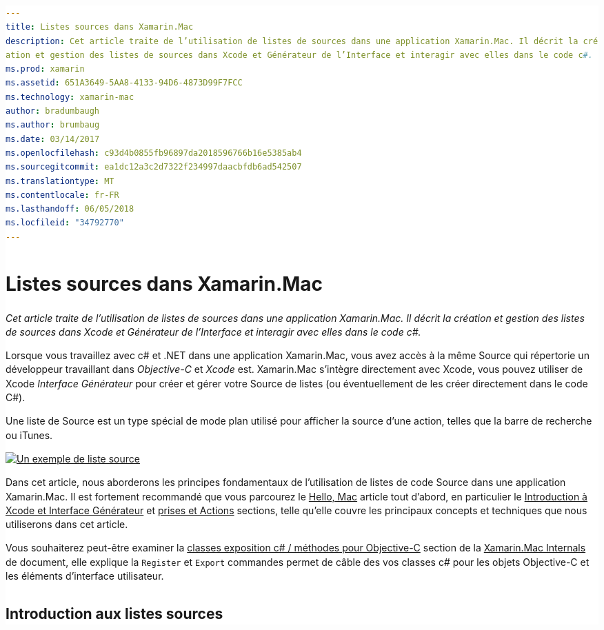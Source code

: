 ```yaml
---
title: Listes sources dans Xamarin.Mac
description: Cet article traite de l’utilisation de listes de sources dans une application Xamarin.Mac. Il décrit la création et gestion des listes de sources dans Xcode et Générateur de l’Interface et interagir avec elles dans le code c#.
ms.prod: xamarin
ms.assetid: 651A3649-5AA8-4133-94D6-4873D99F7FCC
ms.technology: xamarin-mac
author: bradumbaugh
ms.author: brumbaug
ms.date: 03/14/2017
ms.openlocfilehash: c93d4b0855fb96897da2018596766b16e5385ab4
ms.sourcegitcommit: ea1dc12a3c2d7322f234997daacbfdb6ad542507
ms.translationtype: MT
ms.contentlocale: fr-FR
ms.lasthandoff: 06/05/2018
ms.locfileid: "34792770"
---
```

# <a name="source-lists-in-xamarinmac"></a>Listes sources dans Xamarin.Mac

_Cet article traite de l’utilisation de listes de sources dans une application Xamarin.Mac. Il décrit la création et gestion des listes de sources dans Xcode et Générateur de l’Interface et interagir avec elles dans le code c#._

Lorsque vous travaillez avec c# et .NET dans une application Xamarin.Mac, vous avez accès à la même Source qui répertorie un développeur travaillant dans *Objective-C* et *Xcode* est. Xamarin.Mac s’intègre directement avec Xcode, vous pouvez utiliser de Xcode _Interface Générateur_ pour créer et gérer votre Source de listes (ou éventuellement de les créer directement dans le code C#).

Une liste de Source est un type spécial de mode plan utilisé pour afficher la source d’une action, telles que la barre de recherche ou iTunes.

[![](source-list-images/source05.png "Un exemple de liste source")](source-list-images/source05.png#lightbox)

Dans cet article, nous aborderons les principes fondamentaux de l’utilisation de listes de code Source dans une application Xamarin.Mac. Il est fortement recommandé que vous parcourez le [Hello, Mac](~/mac/get-started/hello-mac.md) article tout d’abord, en particulier le [Introduction à Xcode et Interface Générateur](~/mac/get-started/hello-mac.md#Introduction_to_Xcode_and_Interface_Builder) et [prises et Actions](~/mac/get-started/hello-mac.md#Outlets_and_Actions) sections, telle qu’elle couvre les principaux concepts et techniques que nous utiliserons dans cet article.

Vous souhaiterez peut-être examiner la [classes exposition c# / méthodes pour Objective-C](~/mac/internals/how-it-works.md) section de la [Xamarin.Mac Internals](~/mac/internals/how-it-works.md) de document, elle explique la `Register` et `Export` commandes permet de câble des vos classes c# pour les objets Objective-C et les éléments d’interface utilisateur.

<a name="Introduction_to_Outline_Views" />

## <a name="introduction-to-source-lists"></a>Introduction aux listes sources
